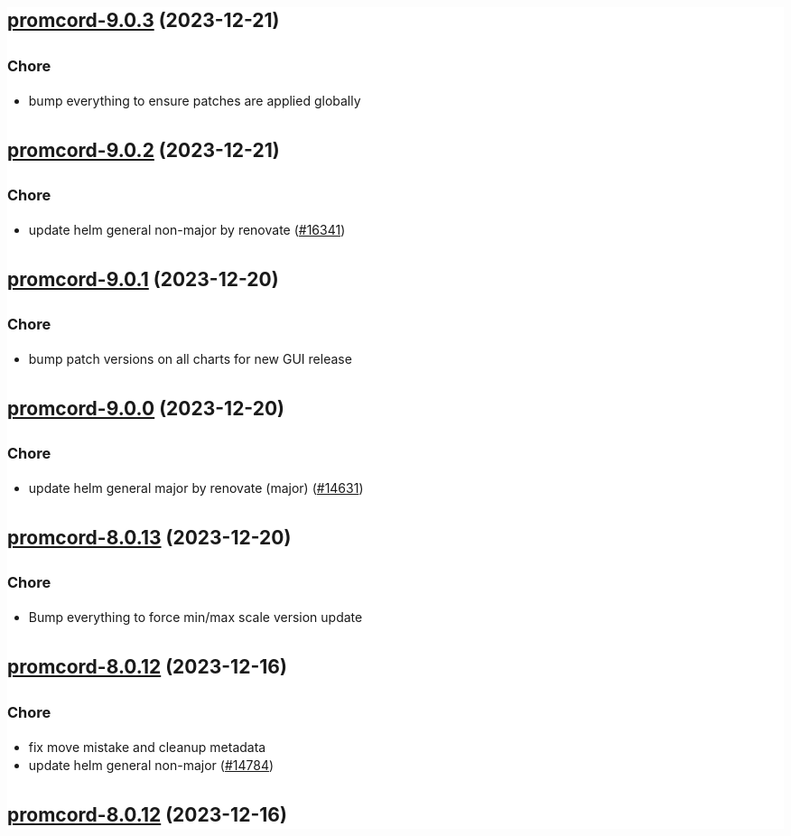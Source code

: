 ## [promcord-9.0.3](https://github.com/truecharts/charts/compare/promcord-9.0.2...promcord-9.0.3) (2023-12-21)

### Chore

- bump everything to ensure patches are applied globally

## [promcord-9.0.2](https://github.com/truecharts/charts/compare/promcord-9.0.1...promcord-9.0.2) (2023-12-21)

### Chore

- update helm general non-major by renovate ([#16341](https://github.com/truecharts/charts/issues/16341))

## [promcord-9.0.1](https://github.com/truecharts/charts/compare/promcord-9.0.0...promcord-9.0.1) (2023-12-20)

### Chore

- bump patch versions on all charts for new GUI release

## [promcord-9.0.0](https://github.com/truecharts/charts/compare/promcord-8.0.13...promcord-9.0.0) (2023-12-20)

### Chore

- update helm general major by renovate (major) ([#14631](https://github.com/truecharts/charts/issues/14631))

## [promcord-8.0.13](https://github.com/truecharts/charts/compare/promcord-8.0.12...promcord-8.0.13) (2023-12-20)

### Chore

- Bump everything to force min/max scale version update

## [promcord-8.0.12](https://github.com/truecharts/charts/compare/promcord-8.0.10...promcord-8.0.12) (2023-12-16)

### Chore

- fix move mistake and cleanup metadata
- update helm general non-major ([#14784](https://github.com/truecharts/charts/issues/14784))

## [promcord-8.0.12](https://github.com/truecharts/charts/compare/promcord-8.0.10...promcord-8.0.12) (2023-12-16)
